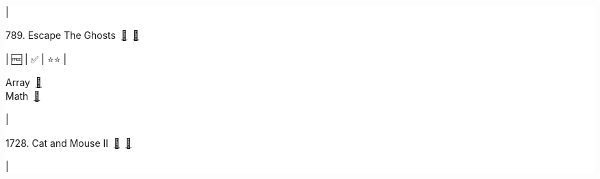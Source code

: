 | <dl><dt>789. Escape The Ghosts&nbsp;&nbsp;[:link:](https://leetcode.com/problems/escape-the-ghosts)&nbsp;&nbsp;[:memo:](../../Questions/0789__escape-the-ghosts)</dt></dl>                                                                                                          | 🆓    | ✅      | ⭐️⭐️       | <dl><dt>Array&nbsp;&nbsp;[:link:](https://leetcode.com/tag/array)</dt><dt>Math&nbsp;&nbsp;[:link:](https://leetcode.com/tag/math)</dt></dl>                                                                                                                                                                                                                                                                                                                                                                                                                                                               | <dl><dt>1728. Cat and Mouse II&nbsp;&nbsp;[:link:](https://leetcode.com/problems/cat-and-mouse-ii)&nbsp;&nbsp;[:memo:](../../Questions/1728__cat-and-mouse-ii)</dt></dl>                                                                                                                                                                                                                                                                                                                                                                                                                                                                                                                                                                                                                                                                                                                                                                                                                                                                                                                                                                                                                                                                                  |
